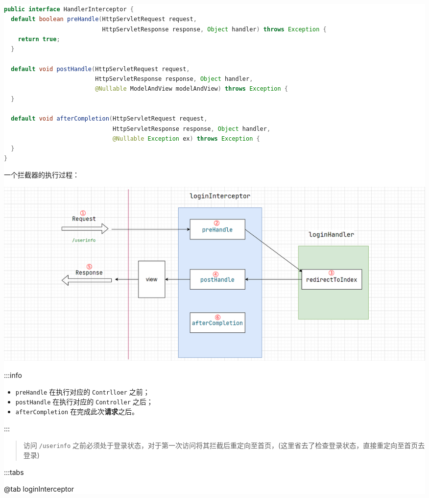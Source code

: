 ```java {2,7,12}
public interface HandlerInterceptor {
  default boolean preHandle(HttpServletRequest request, 
                            HttpServletResponse response, Object handler) throws Exception {
    return true;
  }

  default void postHandle(HttpServletRequest request, 
                          HttpServletResponse response, Object handler, 
                          @Nullable ModelAndView modelAndView) throws Exception {
  }

  default void afterCompletion(HttpServletRequest request, 
                               HttpServletResponse response, Object handler, 
                               @Nullable Exception ex) throws Exception {
  }
}
```

一个拦截器的执行过程：

![image-20221122195454869](./image/image-20221122195454869.png)

:::info

- `preHandle` 在执行对应的 `Contrlloer` 之前；
- `postHandle` 在执行对应的 `Controller` 之后；
- `afterCompletion` 在完成此次**请求**之后。 

:::



> 访问 `/userinfo` 之前必须处于登录状态，对于第一次访问将其拦截后重定向至首页，(这里省去了检查登录状态，直接重定向至首页去登录) 

:::tabs

@tab loginInterceptor
